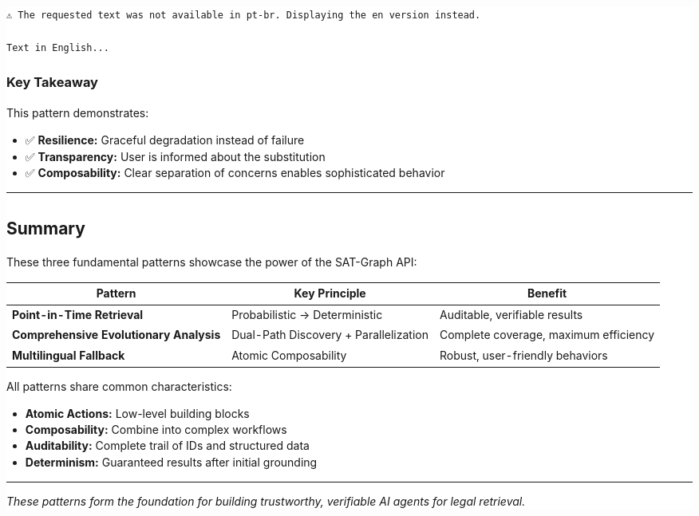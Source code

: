 ```
⚠️ The requested text was not available in pt-br. Displaying the en version instead.

Text in English...
```

### Key Takeaway

This pattern demonstrates:

- ✅ **Resilience:** Graceful degradation instead of failure
- ✅ **Transparency:** User is informed about the substitution
- ✅ **Composability:** Clear separation of concerns enables sophisticated behavior

---

## Summary

These three fundamental patterns showcase the power of the SAT-Graph API:


| Pattern                              | Key Principle                    | Benefit                               |
| ------------------------------------ | -------------------------------- | ------------------------------------- |
| **Point-in-Time Retrieval**          | Probabilistic → Deterministic   | Auditable, verifiable results         |
| **Comprehensive Evolutionary Analysis** | Dual-Path Discovery + Parallelization | Complete coverage, maximum efficiency |
| **Multilingual Fallback**            | Atomic Composability             | Robust, user-friendly behaviors       |

All patterns share common characteristics:

- **Atomic Actions:** Low-level building blocks
- **Composability:** Combine into complex workflows
- **Auditability:** Complete trail of IDs and structured data
- **Determinism:** Guaranteed results after initial grounding

---

*These patterns form the foundation for building trustworthy, verifiable AI agents for legal retrieval.*
